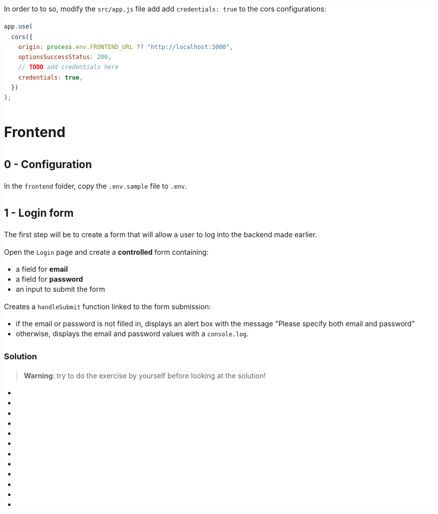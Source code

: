 In order to to so, modify the `src/app.js` file add add `credentials: true` to the cors configurations:

```js
app.use(
  cors({
    origin: process.env.FRONTEND_URL ?? "http://localhost:3000",
    optionsSuccessStatus: 200,
    // TODO add credentials here
    credentials: true,
  })
);
```

# Frontend

## 0 - Configuration

In the `frontend` folder, copy the `.env.sample` file to `.env`.

## 1 - Login form

The first step will be to create a form that will allow a user to log into the backend made earlier.

Open the `Login` page and create a **controlled** form containing:

- a field for **email**
- a field for **password**
- an input to submit the form

Creates a `handleSubmit` function linked to the form submission:

- if the email or password is not filled in, displays an alert box with the message "Please specify both email and password"
- otherwise, displays the email and password values with a `console.log`.

### Solution

> **Warning**: try to do the exercise by yourself before looking at the solution!

-
-
-
-
-
-
-
-
-
-
-
-
